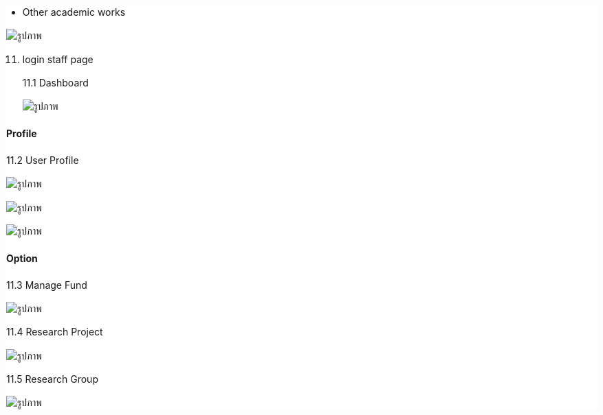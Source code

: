 - Other academic works

![รูปภาพ][ResearcherOther academic works]

[ResearcherOther academic works]:https://github.com/kku-computer-science/git-group-repository-group-5-sec-4/blob/main/Sprint2/img/ResearcherOther%20academic%20works.en.jpg?raw=true

11. login staff page

    11.1 Dashboard

    ![รูปภาพ][StaffDashboard]

[StaffDashboard]:https://github.com/kku-computer-science/git-group-repository-group-5-sec-4/blob/main/Sprint2/img/StaffDashboard.en.jpg?raw=true

#### Profile
11.2 User Profile

![รูปภาพ][StaffUser Profile-1]

[StaffUser Profile-1]:https://github.com/kku-computer-science/git-group-repository-group-5-sec-4/blob/main/Sprint2/img/StaffUser%20Profile.en%20(1).jpg?raw=true

![รูปภาพ][StaffUser Profile-2]

[StaffUser Profile-2]:https://github.com/kku-computer-science/git-group-repository-group-5-sec-4/blob/main/Sprint2/img/StaffUser%20Profile.en%20(2).jpg?raw=true

![รูปภาพ][StaffUser Profile-3]

[StaffUser Profile-3]:https://github.com/kku-computer-science/git-group-repository-group-5-sec-4/blob/main/Sprint2/img/StaffUser%20Profile.en%20(3).jpg?raw=true

#### Option
11.3 Manage Fund

![รูปภาพ][StaffManage Fund]

[StaffManage Fund]:https://github.com/kku-computer-science/git-group-repository-group-5-sec-4/blob/main/Sprint2/img/StaffManage%20Fund.en.jpg?raw=true

11.4 Research Project

![รูปภาพ][StaffResearch Project]

[StaffResearch Project]:https://github.com/kku-computer-science/git-group-repository-group-5-sec-4/blob/main/Sprint2/img/StaffResearch%20Project.en.jpg?raw=true

11.5 Research Group

![รูปภาพ][StaffResearch Group]

[StaffResearch Group]:https://github.com/kku-computer-science/git-group-repository-group-5-sec-4/blob/main/Sprint2/img/StaffResearch%20Group.en.jpg?raw=true
